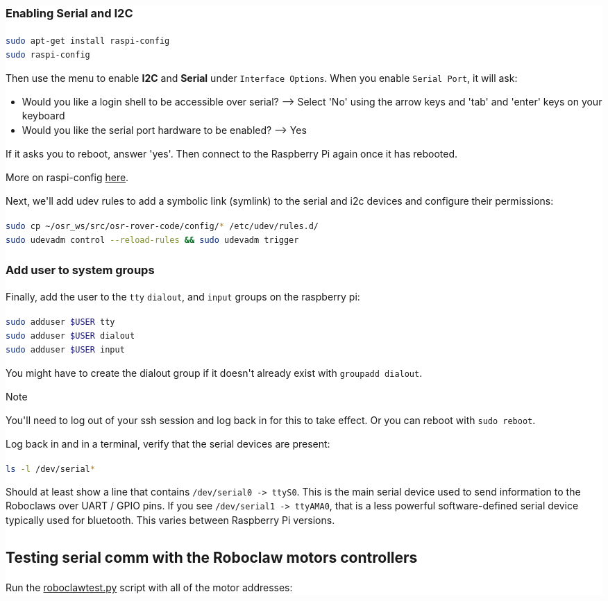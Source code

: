 ### Enabling Serial and I2C

```bash
sudo apt-get install raspi-config
sudo raspi-config
```

Then use the menu to enable **I2C** and **Serial** under `Interface Options`. When you enable `Serial Port`, it will ask:

* Would you like a login shell to be accessible over serial? --> Select 'No' using the arrow keys and 'tab' and 'enter' keys on your keyboard
* Would you like the serial port hardware to be enabled? --> Yes

If it asks you to reboot, answer 'yes'. Then connect to the Raspberry Pi again once it has rebooted.

More on raspi-config [here](https://www.raspberrypi.com/documentation/computers/configuration.html).

Next, we'll add udev rules to add a symbolic link (symlink) to the serial and i2c devices and configure their permissions:

```bash
sudo cp ~/osr_ws/src/osr-rover-code/config/* /etc/udev/rules.d/
sudo udevadm control --reload-rules && sudo udevadm trigger
```

### Add user to system groups

Finally, add the user to the `tty` `dialout`, and `input` groups on the raspberry pi:

```bash
sudo adduser $USER tty
sudo adduser $USER dialout
sudo adduser $USER input
```

You might have to create the dialout group if it doesn't already exist with `groupadd dialout`.

> [!NOTE]
> You'll need to log out of your ssh session and log back in for this to take effect. Or you can reboot with `sudo reboot`.

Log back in and in a terminal, verify that the serial devices are present:

```bash
ls -l /dev/serial*
```

Should at least show a line that contains `/dev/serial0 -> ttyS0`. This is the main serial device used to send information to the Roboclaws over UART / GPIO pins. If you see `/dev/serial1 -> ttyAMA0`, that is a less powerful software-defined serial device typically used for bluetooth. This varies between Raspberry Pi versions.

## Testing serial comm with the Roboclaw motors controllers

Run the [roboclawtest.py](../scripts/roboclawtest.py) script with all of the motor addresses:
